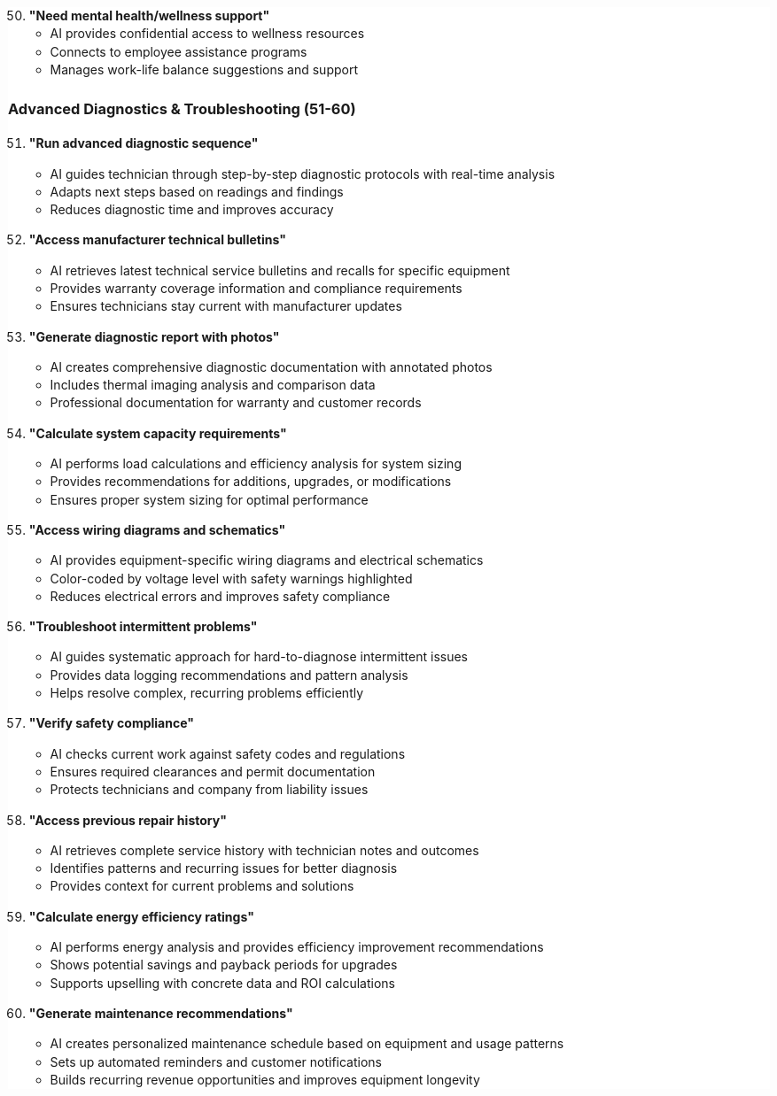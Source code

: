 50. **"Need mental health/wellness support"**
    - AI provides confidential access to wellness resources
    - Connects to employee assistance programs
    - Manages work-life balance suggestions and support

### Advanced Diagnostics & Troubleshooting (51-60)

51. **"Run advanced diagnostic sequence"**
    - AI guides technician through step-by-step diagnostic protocols with real-time analysis
    - Adapts next steps based on readings and findings
    - Reduces diagnostic time and improves accuracy

52. **"Access manufacturer technical bulletins"**
    - AI retrieves latest technical service bulletins and recalls for specific equipment
    - Provides warranty coverage information and compliance requirements
    - Ensures technicians stay current with manufacturer updates

53. **"Generate diagnostic report with photos"**
    - AI creates comprehensive diagnostic documentation with annotated photos
    - Includes thermal imaging analysis and comparison data
    - Professional documentation for warranty and customer records

54. **"Calculate system capacity requirements"**
    - AI performs load calculations and efficiency analysis for system sizing
    - Provides recommendations for additions, upgrades, or modifications
    - Ensures proper system sizing for optimal performance

55. **"Access wiring diagrams and schematics"**
    - AI provides equipment-specific wiring diagrams and electrical schematics
    - Color-coded by voltage level with safety warnings highlighted
    - Reduces electrical errors and improves safety compliance

56. **"Troubleshoot intermittent problems"**
    - AI guides systematic approach for hard-to-diagnose intermittent issues
    - Provides data logging recommendations and pattern analysis
    - Helps resolve complex, recurring problems efficiently

57. **"Verify safety compliance"**
    - AI checks current work against safety codes and regulations
    - Ensures required clearances and permit documentation
    - Protects technicians and company from liability issues

58. **"Access previous repair history"**
    - AI retrieves complete service history with technician notes and outcomes
    - Identifies patterns and recurring issues for better diagnosis
    - Provides context for current problems and solutions

59. **"Calculate energy efficiency ratings"**
    - AI performs energy analysis and provides efficiency improvement recommendations
    - Shows potential savings and payback periods for upgrades
    - Supports upselling with concrete data and ROI calculations

60. **"Generate maintenance recommendations"**
    - AI creates personalized maintenance schedule based on equipment and usage patterns
    - Sets up automated reminders and customer notifications
    - Builds recurring revenue opportunities and improves equipment longevity
